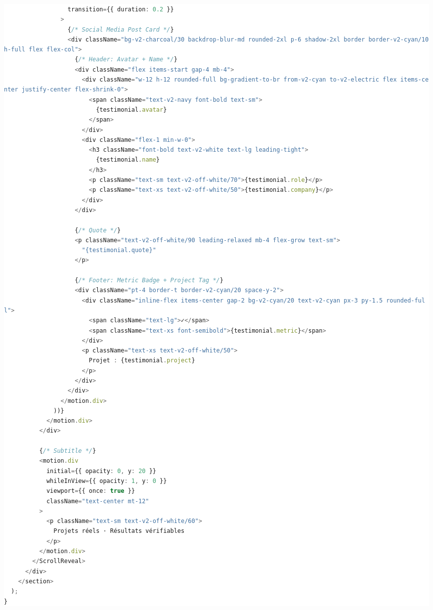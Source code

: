 ```typescript
                  transition={{ duration: 0.2 }}
                >
                  {/* Social Media Post Card */}
                  <div className="bg-v2-charcoal/30 backdrop-blur-md rounded-2xl p-6 shadow-2xl border border-v2-cyan/10 h-full flex flex-col">
                    {/* Header: Avatar + Name */}
                    <div className="flex items-start gap-4 mb-4">
                      <div className="w-12 h-12 rounded-full bg-gradient-to-br from-v2-cyan to-v2-electric flex items-center justify-center flex-shrink-0">
                        <span className="text-v2-navy font-bold text-sm">
                          {testimonial.avatar}
                        </span>
                      </div>
                      <div className="flex-1 min-w-0">
                        <h3 className="font-bold text-v2-white text-lg leading-tight">
                          {testimonial.name}
                        </h3>
                        <p className="text-sm text-v2-off-white/70">{testimonial.role}</p>
                        <p className="text-xs text-v2-off-white/50">{testimonial.company}</p>
                      </div>
                    </div>

                    {/* Quote */}
                    <p className="text-v2-off-white/90 leading-relaxed mb-4 flex-grow text-sm">
                      "{testimonial.quote}"
                    </p>

                    {/* Footer: Metric Badge + Project Tag */}
                    <div className="pt-4 border-t border-v2-cyan/20 space-y-2">
                      <div className="inline-flex items-center gap-2 bg-v2-cyan/20 text-v2-cyan px-3 py-1.5 rounded-full">
                        <span className="text-lg">✓</span>
                        <span className="text-xs font-semibold">{testimonial.metric}</span>
                      </div>
                      <p className="text-xs text-v2-off-white/50">
                        Projet : {testimonial.project}
                      </p>
                    </div>
                  </div>
                </motion.div>
              ))}
            </motion.div>
          </div>

          {/* Subtitle */}
          <motion.div
            initial={{ opacity: 0, y: 20 }}
            whileInView={{ opacity: 1, y: 0 }}
            viewport={{ once: true }}
            className="text-center mt-12"
          >
            <p className="text-sm text-v2-off-white/60">
              Projets réels · Résultats vérifiables
            </p>
          </motion.div>
        </ScrollReveal>
      </div>
    </section>
  );
}
```
